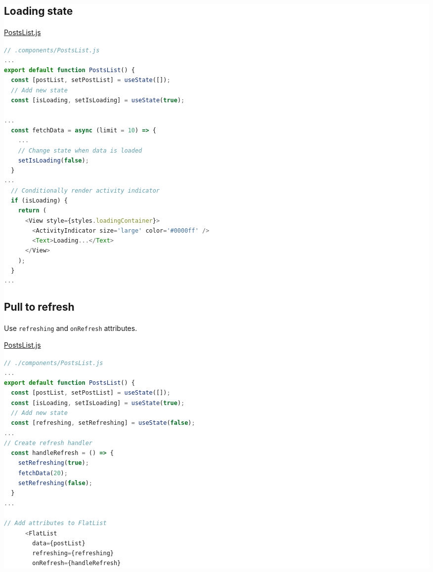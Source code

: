## Loading state

[PostsList.js](https://github.com/deevgeny/react-tutorials/blob/main/react-native/Networking/components/PostsList.js)<br>
```js
// .components/PostsList.js
...
export default function PostsList() {
  const [postList, setPostList] = useState([]);
  // Add new state
  const [isLoading, setIsLoading] = useState(true);

...
  const fetchData = async (limit = 10) => {
    ...
    // Change state when data is loaded
    setIsLoading(false);
  }
...
  // Conditionally render activity indicator
  if (isLoading) {
    return (
      <View style={styles.loadingContainer}>
        <ActivityIndicator size='large' color='#0000ff' />
        <Text>Loading...</Text>
      </View>
    );
  }
...
```

## Pull to refresh
Use `refreshing` and `onRefresh` attributes.

[PostsList.js](https://github.com/deevgeny/react-tutorials/blob/main/react-native/Networking/components/PostsList.js)<br>
```js
// ./components/PostsList.js
...
export default function PostsList() {
  const [postList, setPostList] = useState([]);
  const [isLoading, setIsLoading] = useState(true);
  // Add new state
  const [refreshing, setRefreshing] = useState(false);
...
// Create refresh handler
  const handleRefresh = () => {
    setRefreshing(true);
    fetchData(20);
    setRefreshing(false);
  }
...

// Add attributes to FlatList
      <FlatList
        data={postList}
        refreshing={refreshing}
        onRefresh={handleRefresh}
```
